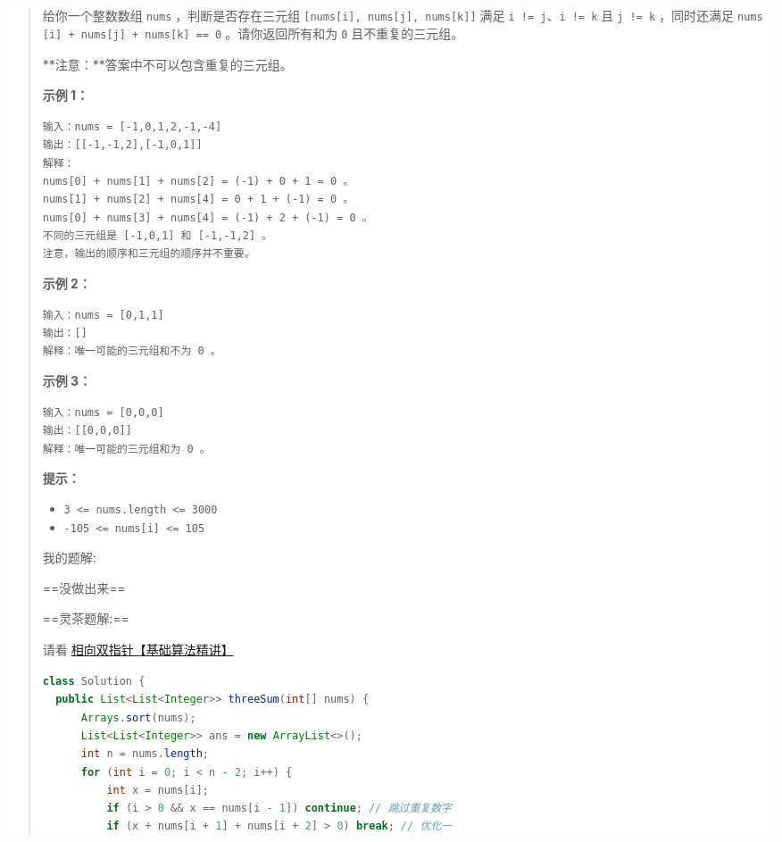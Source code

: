 >给你一个整数数组 `nums` ，判断是否存在三元组 `[nums[i], nums[j], nums[k]]` 满足 `i != j`、`i != k` 且 `j != k` ，同时还满足 `nums[i] + nums[j] + nums[k] == 0` 。请你返回所有和为 `0` 且不重复的三元组。
>
>**注意：**答案中不可以包含重复的三元组。
>
>
>
>
>
>**示例 1：**
>
>```
>输入：nums = [-1,0,1,2,-1,-4]
>输出：[[-1,-1,2],[-1,0,1]]
>解释：
>nums[0] + nums[1] + nums[2] = (-1) + 0 + 1 = 0 。
>nums[1] + nums[2] + nums[4] = 0 + 1 + (-1) = 0 。
>nums[0] + nums[3] + nums[4] = (-1) + 2 + (-1) = 0 。
>不同的三元组是 [-1,0,1] 和 [-1,-1,2] 。
>注意，输出的顺序和三元组的顺序并不重要。
>```
>
>**示例 2：**
>
>```
>输入：nums = [0,1,1]
>输出：[]
>解释：唯一可能的三元组和不为 0 。
>```
>
>**示例 3：**
>
>```
>输入：nums = [0,0,0]
>输出：[[0,0,0]]
>解释：唯一可能的三元组和为 0 。
>```
>
>
>
>**提示：**
>
>- `3 <= nums.length <= 3000`
>- `-105 <= nums[i] <= 105`
>
>我的题解:
>
>==没做出来==
>
>==灵茶题解:==
>
>请看 [相向双指针【基础算法精讲】](https://leetcode.cn/link/?target=https%3A%2F%2Fwww.bilibili.com%2Fvideo%2FBV1bP411c7oJ%2F)
>
>```java
>class Solution {
>   public List<List<Integer>> threeSum(int[] nums) {
>       Arrays.sort(nums);
>       List<List<Integer>> ans = new ArrayList<>();
>       int n = nums.length;
>       for (int i = 0; i < n - 2; i++) {
>           int x = nums[i];
>           if (i > 0 && x == nums[i - 1]) continue; // 跳过重复数字
>           if (x + nums[i + 1] + nums[i + 2] > 0) break; // 优化一